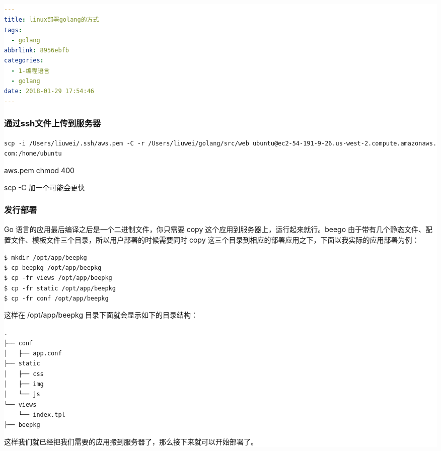 ```yaml
---
title: linux部署golang的方式
tags:
  - golang
abbrlink: 8956ebfb
categories:
  - 1-编程语言
  - golang
date: 2018-01-29 17:54:46
---
```



### 通过ssh文件上传到服务器

```
scp -i /Users/liuwei/.ssh/aws.pem -C -r /Users/liuwei/golang/src/web ubuntu@ec2-54-191-9-26.us-west-2.compute.amazonaws.com:/home/ubuntu
```

aws.pem chmod 400

scp  -C 加一个可能会更快

### 发行部署

Go 语言的应用最后编译之后是一个二进制文件，你只需要 copy 这个应用到服务器上，运行起来就行。beego 由于带有几个静态文件、配置文件、模板文件三个目录，所以用户部署的时候需要同时 copy 这三个目录到相应的部署应用之下，下面以我实际的应用部署为例：


```
$ mkdir /opt/app/beepkg
$ cp beepkg /opt/app/beepkg
$ cp -fr views /opt/app/beepkg
$ cp -fr static /opt/app/beepkg
$ cp -fr conf /opt/app/beepkg

```
这样在 /opt/app/beepkg 目录下面就会显示如下的目录结构：

```
.
├── conf
│   ├── app.conf
├── static
│   ├── css
│   ├── img
│   └── js
└── views
    └── index.tpl
├── beepkg

```
这样我们就已经把我们需要的应用搬到服务器了，那么接下来就可以开始部署了。
